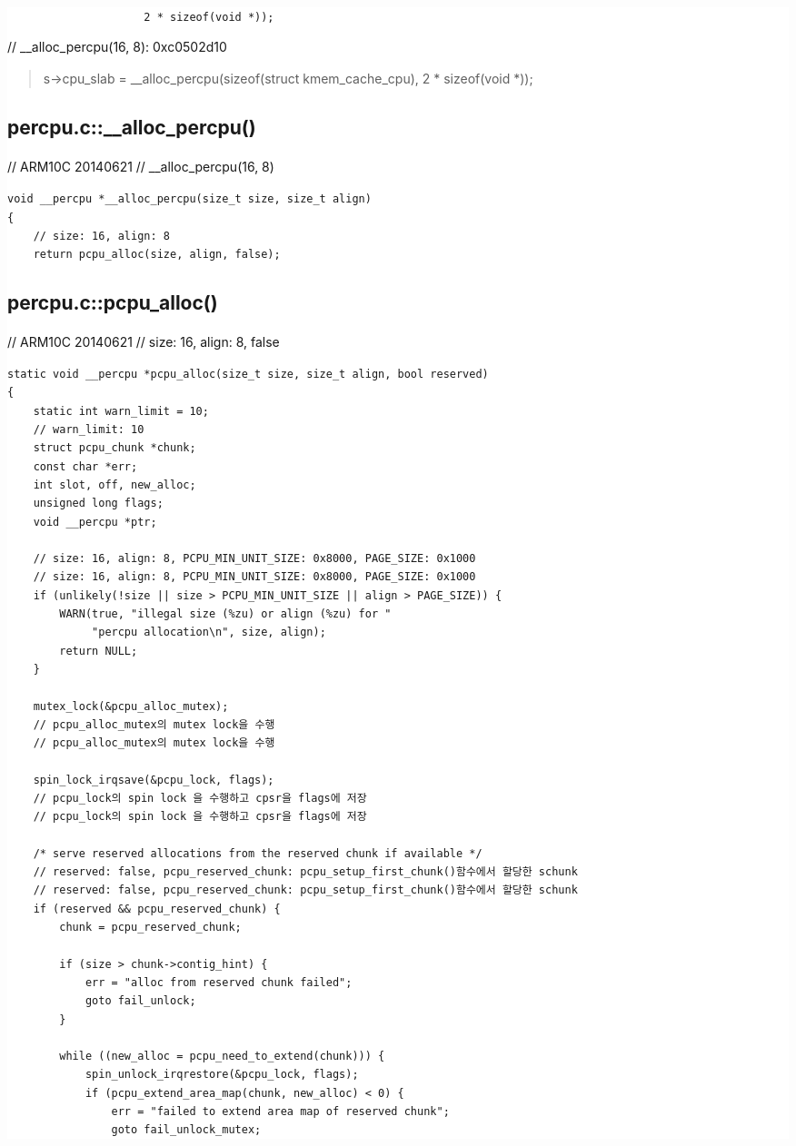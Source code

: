 ```
				     2 * sizeof(void *));
```
// __alloc_percpu(16, 8): 0xc0502d10
>	s->cpu_slab = __alloc_percpu(sizeof(struct kmem_cache_cpu),
>				     2 * sizeof(void *));

## percpu.c::__alloc_percpu()
// ARM10C 20140621
// __alloc_percpu(16, 8)
```
void __percpu *__alloc_percpu(size_t size, size_t align)
{
	// size: 16, align: 8
	return pcpu_alloc(size, align, false);
```

## percpu.c::pcpu_alloc()
// ARM10C 20140621
// size: 16, align: 8, false
```
static void __percpu *pcpu_alloc(size_t size, size_t align, bool reserved)
{
	static int warn_limit = 10;
	// warn_limit: 10
	struct pcpu_chunk *chunk;
	const char *err;
	int slot, off, new_alloc;
	unsigned long flags;
	void __percpu *ptr;

	// size: 16, align: 8, PCPU_MIN_UNIT_SIZE: 0x8000, PAGE_SIZE: 0x1000
	// size: 16, align: 8, PCPU_MIN_UNIT_SIZE: 0x8000, PAGE_SIZE: 0x1000
	if (unlikely(!size || size > PCPU_MIN_UNIT_SIZE || align > PAGE_SIZE)) {
		WARN(true, "illegal size (%zu) or align (%zu) for "
		     "percpu allocation\n", size, align);
		return NULL;
	}

	mutex_lock(&pcpu_alloc_mutex);
	// pcpu_alloc_mutex의 mutex lock을 수행
	// pcpu_alloc_mutex의 mutex lock을 수행

	spin_lock_irqsave(&pcpu_lock, flags);
	// pcpu_lock의 spin lock 을 수행하고 cpsr을 flags에 저장
	// pcpu_lock의 spin lock 을 수행하고 cpsr을 flags에 저장

	/* serve reserved allocations from the reserved chunk if available */
	// reserved: false, pcpu_reserved_chunk: pcpu_setup_first_chunk()함수에서 할당한 schunk
	// reserved: false, pcpu_reserved_chunk: pcpu_setup_first_chunk()함수에서 할당한 schunk
	if (reserved && pcpu_reserved_chunk) {
		chunk = pcpu_reserved_chunk;

		if (size > chunk->contig_hint) {
			err = "alloc from reserved chunk failed";
			goto fail_unlock;
		}

		while ((new_alloc = pcpu_need_to_extend(chunk))) {
			spin_unlock_irqrestore(&pcpu_lock, flags);
			if (pcpu_extend_area_map(chunk, new_alloc) < 0) {
				err = "failed to extend area map of reserved chunk";
				goto fail_unlock_mutex;
```